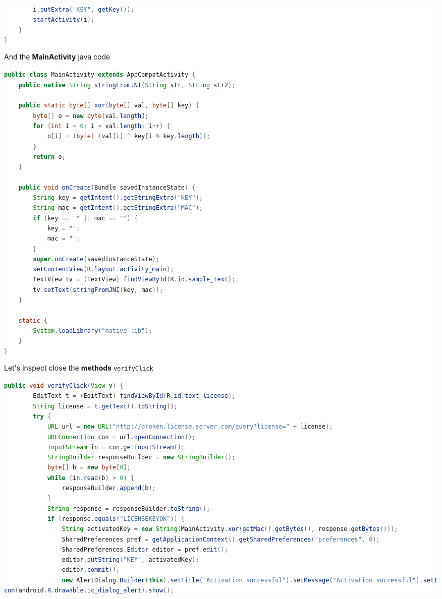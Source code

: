 ```java
        i.putExtra("KEY", getKey());  
        startActivity(i);  
    }  
}
```

And the **MainActivity** java code
```java
public class MainActivity extends AppCompatActivity {  
    public native String stringFromJNI(String str, String str2);  
  
    public static byte[] xor(byte[] val, byte[] key) {  
        byte[] o = new byte[val.length];  
        for (int i = 0; i < val.length; i++) {  
            o[i] = (byte) (val[i] ^ key[i % key.length]);  
        }  
        return o;  
    }  
    
    public void onCreate(Bundle savedInstanceState) {  
        String key = getIntent().getStringExtra("KEY");  
        String mac = getIntent().getStringExtra("MAC");  
        if (key == "" || mac == "") {  
            key = "";  
            mac = "";  
        }  
        super.onCreate(savedInstanceState);  
        setContentView(R.layout.activity_main);  
        TextView tv = (TextView) findViewById(R.id.sample_text);  
        tv.setText(stringFromJNI(key, mac));  
    }  
  
    static {  
        System.loadLibrary("native-lib");  
    }  
}
```

Let's inspect close the **methods**
`verifyClick`
```java
public void verifyClick(View v) {  
        EditText t = (EditText) findViewById(R.id.text_license);  
        String license = t.getText().toString();  
        try {  
            URL url = new URL("http://broken.license.server.com/query?license=" + license);  
            URLConnection con = url.openConnection();  
            InputStream in = con.getInputStream();  
            StringBuilder responseBuilder = new StringBuilder();  
            byte[] b = new byte[0];  
            while (in.read(b) > 0) {  
                responseBuilder.append(b);  
            }  
            String response = responseBuilder.toString();  
            if (response.equals("LICENSEKEYOK")) {  
                String activatedKey = new String(MainActivity.xor(getMac().getBytes(), response.getBytes()));  
                SharedPreferences pref = getApplicationContext().getSharedPreferences("preferences", 0);  
                SharedPreferences.Editor editor = pref.edit();  
                editor.putString("KEY", activatedKey);  
                editor.commit();  
                new AlertDialog.Builder(this).setTitle("Activation successful").setMessage("Activation successful").setIcon(android.R.drawable.ic_dialog_alert).show();  
```
